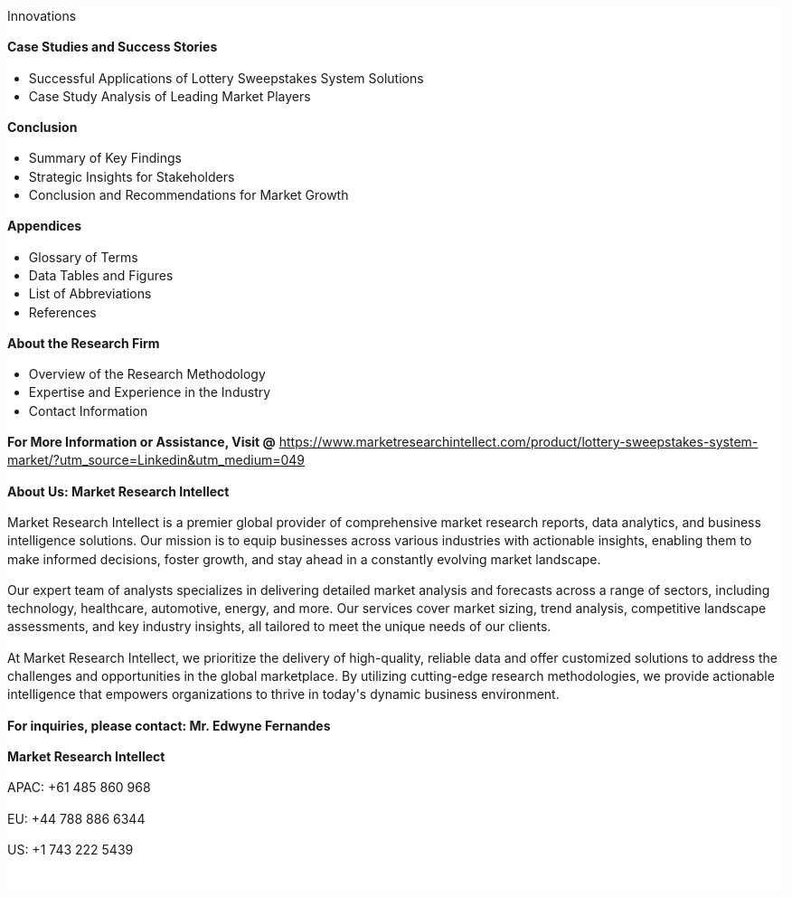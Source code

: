 Innovations</li></ul><p><strong>Case Studies and Success Stories</strong></p><ul><li>Successful Applications of Lottery Sweepstakes System Solutions</li><li>Case Study Analysis of Leading Market Players</li></ul><p><strong>Conclusion</strong></p><ul><li>Summary of Key Findings</li><li>Strategic Insights for Stakeholders</li><li>Conclusion and Recommendations for Market Growth</li></ul><p><strong>Appendices</strong></p><ul><li>Glossary of Terms</li><li>Data Tables and Figures</li><li>List of Abbreviations</li><li>References</li></ul><p><strong>About the Research Firm</strong></p><ul><li>Overview of the Research Methodology</li><li>Expertise and Experience in the Industry</li><li>Contact Information</li></ul></div><div class="article-main__content" data-test-id="publishing-text-block"><p><span class="font-[700]"><strong>For More Information or Assistance, Visit @</strong>&nbsp;<a href="https://www.marketresearchintellect.com/product/lottery-sweepstakes-system-market/?utm_source=Linkedin&utm_medium=049">https://www.marketresearchintellect.com/product/lottery-sweepstakes-system-market/?utm_source=Linkedin&utm_medium=049</a></span></p><p><strong>About Us: Market Research Intellect</strong></p><p>Market Research Intellect is a premier global provider of comprehensive market research reports, data analytics, and business intelligence solutions. Our mission is to equip businesses across various industries with actionable insights, enabling them to make informed decisions, foster growth, and stay ahead in a constantly evolving market landscape.</p><p>Our expert team of analysts specializes in delivering detailed market analysis and forecasts across a range of sectors, including technology, healthcare, automotive, energy, and more. Our services cover market sizing, trend analysis, competitive landscape assessments, and key industry insights, all tailored to meet the unique needs of our clients.</p><p>At Market Research Intellect, we prioritize the delivery of high-quality, reliable data and offer customized solutions to address the challenges and opportunities in the global marketplace. By utilizing cutting-edge research methodologies, we provide actionable intelligence that empowers organizations to thrive in today's dynamic business environment.</p><p><strong>For inquiries, please contact: Mr. Edwyne Fernandes</strong></p><p><strong>Market Research Intellect</strong></p><p>APAC: +61 485 860 968</p><p>EU: +44 788 886 6344</p><p>US: +1 743 222 5439</p></div><div class="article-main__content" data-test-id="publishing-text-block">&nbsp;</div>
